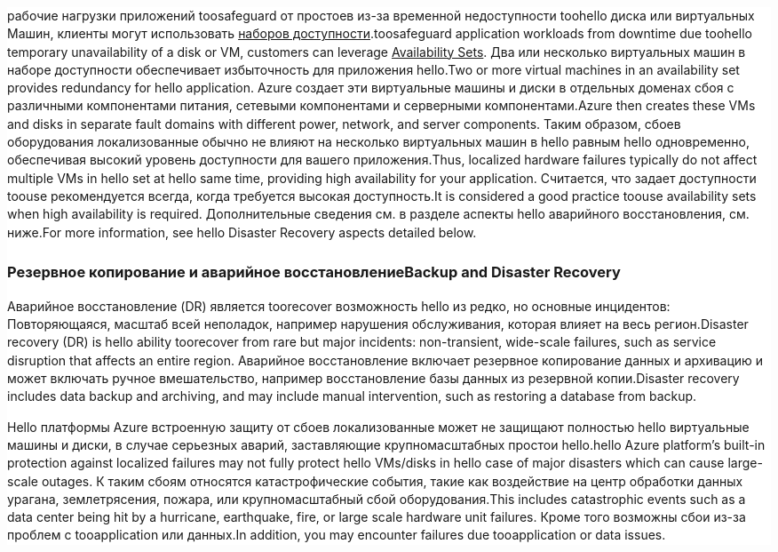 <span data-ttu-id="40ebb-146">рабочие нагрузки приложений toosafeguard от простоев из-за временной недоступности toohello диска или виртуальных Машин, клиенты могут использовать [наборов доступности](../../virtual-machines/windows/manage-availability.md).</span><span class="sxs-lookup"><span data-stu-id="40ebb-146">toosafeguard application workloads from downtime due toohello temporary unavailability of a disk or VM, customers can leverage [Availability Sets](../../virtual-machines/windows/manage-availability.md).</span></span> <span data-ttu-id="40ebb-147">Два или несколько виртуальных машин в наборе доступности обеспечивает избыточность для приложения hello.</span><span class="sxs-lookup"><span data-stu-id="40ebb-147">Two or more virtual machines in an availability set provides redundancy for hello application.</span></span> <span data-ttu-id="40ebb-148">Azure создает эти виртуальные машины и диски в отдельных доменах сбоя с различными компонентами питания, сетевыми компонентами и серверными компонентами.</span><span class="sxs-lookup"><span data-stu-id="40ebb-148">Azure then creates these VMs and disks in separate fault domains with different power, network, and server components.</span></span> <span data-ttu-id="40ebb-149">Таким образом, сбоев оборудования локализованные обычно не влияют на несколько виртуальных машин в hello равным hello одновременно, обеспечивая высокий уровень доступности для вашего приложения.</span><span class="sxs-lookup"><span data-stu-id="40ebb-149">Thus, localized hardware failures typically do not affect multiple VMs in hello set at hello same time, providing high availability for your application.</span></span> <span data-ttu-id="40ebb-150">Считается, что задает доступности toouse рекомендуется всегда, когда требуется высокая доступность.</span><span class="sxs-lookup"><span data-stu-id="40ebb-150">It is considered a good practice toouse availability sets when high availability is required.</span></span> <span data-ttu-id="40ebb-151">Дополнительные сведения см. в разделе аспекты hello аварийного восстановления, см. ниже.</span><span class="sxs-lookup"><span data-stu-id="40ebb-151">For more information, see hello Disaster Recovery aspects detailed below.</span></span>

### <a name="backup-and-disaster-recovery"></a><span data-ttu-id="40ebb-152">Резервное копирование и аварийное восстановление</span><span class="sxs-lookup"><span data-stu-id="40ebb-152">Backup and Disaster Recovery</span></span>

<span data-ttu-id="40ebb-153">Аварийное восстановление (DR) является toorecover возможность hello из редко, но основные инцидентов: Повторяющаяся, масштаб всей неполадок, например нарушения обслуживания, которая влияет на весь регион.</span><span class="sxs-lookup"><span data-stu-id="40ebb-153">Disaster recovery (DR) is hello ability toorecover from rare but major incidents: non-transient, wide-scale failures, such as service disruption that affects an entire region.</span></span> <span data-ttu-id="40ebb-154">Аварийное восстановление включает резервное копирование данных и архивацию и может включать ручное вмешательство, например восстановление базы данных из резервной копии.</span><span class="sxs-lookup"><span data-stu-id="40ebb-154">Disaster recovery includes data backup and archiving, and may include manual intervention, such as restoring a database from backup.</span></span>

<span data-ttu-id="40ebb-155">Hello платформы Azure встроенную защиту от сбоев локализованные может не защищают полностью hello виртуальные машины и диски, в случае серьезных аварий, заставляющие крупномасштабных простои hello.</span><span class="sxs-lookup"><span data-stu-id="40ebb-155">hello Azure platform’s built-in protection against localized failures may not fully protect hello VMs/disks in hello case of major disasters which can cause large-scale outages.</span></span> <span data-ttu-id="40ebb-156">К таким сбоям относятся катастрофические события, такие как воздействие на центр обработки данных урагана, землетрясения, пожара, или крупномасштабный сбой оборудования.</span><span class="sxs-lookup"><span data-stu-id="40ebb-156">This includes catastrophic events such as a data center being hit by a hurricane, earthquake, fire, or large scale hardware unit failures.</span></span> <span data-ttu-id="40ebb-157">Кроме того возможны сбои из-за проблем с tooapplication или данных.</span><span class="sxs-lookup"><span data-stu-id="40ebb-157">In addition, you may encounter failures due tooapplication or data issues.</span></span>
